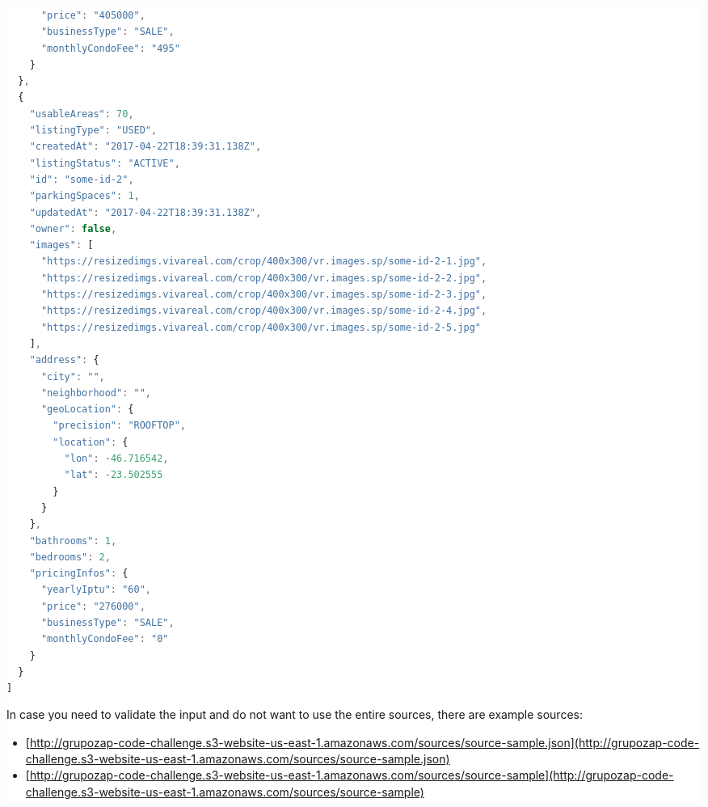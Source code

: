 ```js
      "price": "405000",
      "businessType": "SALE",
      "monthlyCondoFee": "495"
    }
  },
  {
    "usableAreas": 70,
    "listingType": "USED",
    "createdAt": "2017-04-22T18:39:31.138Z",
    "listingStatus": "ACTIVE",
    "id": "some-id-2",
    "parkingSpaces": 1,
    "updatedAt": "2017-04-22T18:39:31.138Z",
    "owner": false,
    "images": [
      "https://resizedimgs.vivareal.com/crop/400x300/vr.images.sp/some-id-2-1.jpg",
      "https://resizedimgs.vivareal.com/crop/400x300/vr.images.sp/some-id-2-2.jpg",
      "https://resizedimgs.vivareal.com/crop/400x300/vr.images.sp/some-id-2-3.jpg",
      "https://resizedimgs.vivareal.com/crop/400x300/vr.images.sp/some-id-2-4.jpg",
      "https://resizedimgs.vivareal.com/crop/400x300/vr.images.sp/some-id-2-5.jpg"
    ],
    "address": {
      "city": "",
      "neighborhood": "",
      "geoLocation": {
        "precision": "ROOFTOP",
        "location": {
          "lon": -46.716542,
          "lat": -23.502555
        }
      }
    },
    "bathrooms": 1,
    "bedrooms": 2,
    "pricingInfos": {
      "yearlyIptu": "60",
      "price": "276000",
      "businessType": "SALE",
      "monthlyCondoFee": "0"
    }
  }
]
```

In case you need to validate the input and do not want to use the entire sources, there are example sources:

- [http://grupozap-code-challenge.s3-website-us-east-1.amazonaws.com/sources/source-sample.json](http://grupozap-code-challenge.s3-website-us-east-1.amazonaws.com/sources/source-sample.json)
- [http://grupozap-code-challenge.s3-website-us-east-1.amazonaws.com/sources/source-sample](http://grupozap-code-challenge.s3-website-us-east-1.amazonaws.com/sources/source-sample)
